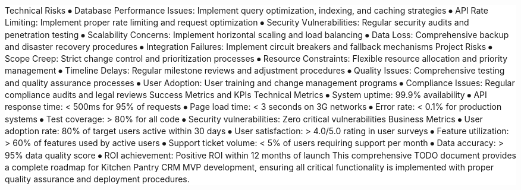 Technical Risks
⦁	Database Performance Issues: Implement query optimization, indexing, and caching strategies
⦁	API Rate Limiting: Implement proper rate limiting and request optimization
⦁	Security Vulnerabilities: Regular security audits and penetration testing
⦁	Scalability Concerns: Implement horizontal scaling and load balancing
⦁	Data Loss: Comprehensive backup and disaster recovery procedures
⦁	Integration Failures: Implement circuit breakers and fallback mechanisms
Project Risks
⦁	Scope Creep: Strict change control and prioritization processes
⦁	Resource Constraints: Flexible resource allocation and priority management
⦁	Timeline Delays: Regular milestone reviews and adjustment procedures
⦁	Quality Issues: Comprehensive testing and quality assurance processes
⦁	User Adoption: User training and change management programs
⦁	Compliance Issues: Regular compliance audits and legal reviews
Success Metrics and KPIs
Technical Metrics
⦁	System uptime: 99.9% availability
⦁	API response time: < 500ms for 95% of requests
⦁	Page load time: < 3 seconds on 3G networks
⦁	Error rate: < 0.1% for production systems
⦁	Test coverage: > 80% for all code
⦁	Security vulnerabilities: Zero critical vulnerabilities
Business Metrics
⦁	User adoption rate: 80% of target users active within 30 days
⦁	User satisfaction: > 4.0/5.0 rating in user surveys
⦁	Feature utilization: > 60% of features used by active users
⦁	Support ticket volume: < 5% of users requiring support per month
⦁	Data accuracy: > 95% data quality score
⦁	ROI achievement: Positive ROI within 12 months of launch
This comprehensive TODO document provides a complete roadmap for Kitchen Pantry CRM MVP development, ensuring all critical functionality is implemented with proper quality assurance and deployment procedures.